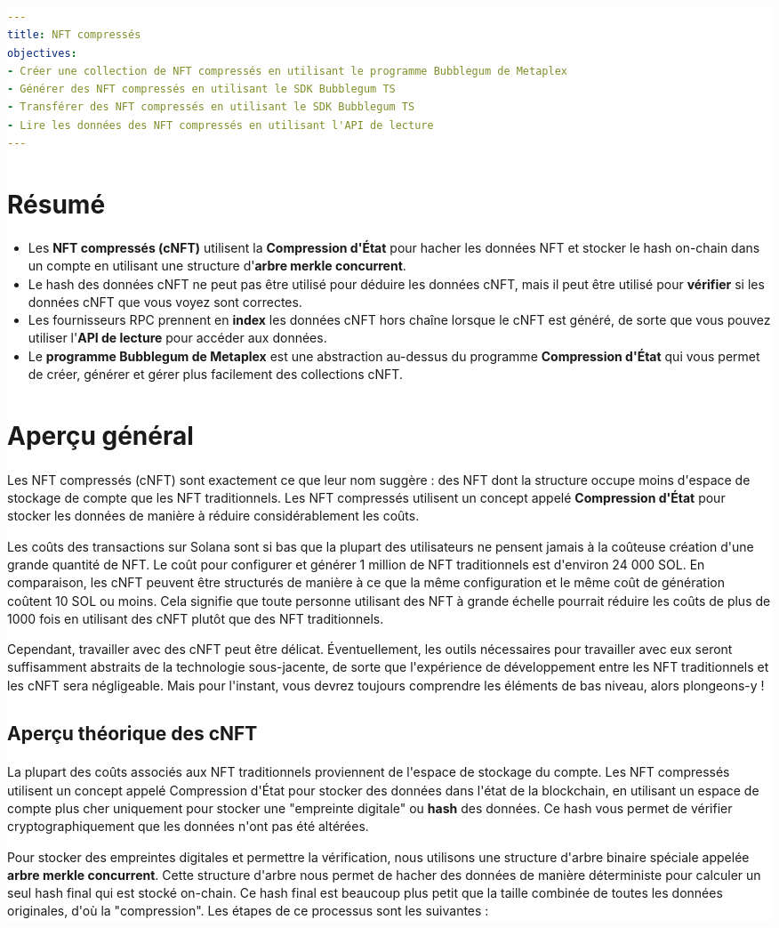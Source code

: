 ```yaml
---
title: NFT compressés
objectives:
- Créer une collection de NFT compressés en utilisant le programme Bubblegum de Metaplex
- Générer des NFT compressés en utilisant le SDK Bubblegum TS
- Transférer des NFT compressés en utilisant le SDK Bubblegum TS
- Lire les données des NFT compressés en utilisant l'API de lecture
---
```


# Résumé

- Les **NFT compressés (cNFT)** utilisent la **Compression d'État** pour hacher les données NFT et stocker le hash on-chain dans un compte en utilisant une structure d'**arbre merkle concurrent**.
- Le hash des données cNFT ne peut pas être utilisé pour déduire les données cNFT, mais il peut être utilisé pour **vérifier** si les données cNFT que vous voyez sont correctes.
- Les fournisseurs RPC prennent en **index** les données cNFT hors chaîne lorsque le cNFT est généré, de sorte que vous pouvez utiliser l'**API de lecture** pour accéder aux données.
- Le **programme Bubblegum de Metaplex** est une abstraction au-dessus du programme **Compression d'État** qui vous permet de créer, générer et gérer plus facilement des collections cNFT.

# Aperçu général

Les NFT compressés (cNFT) sont exactement ce que leur nom suggère : des NFT dont la structure occupe moins d'espace de stockage de compte que les NFT traditionnels. Les NFT compressés utilisent un concept appelé **Compression d'État** pour stocker les données de manière à réduire considérablement les coûts.

Les coûts des transactions sur Solana sont si bas que la plupart des utilisateurs ne pensent jamais à la coûteuse création d'une grande quantité de NFT. Le coût pour configurer et générer 1 million de NFT traditionnels est d'environ 24 000 SOL. En comparaison, les cNFT peuvent être structurés de manière à ce que la même configuration et le même coût de génération coûtent 10 SOL ou moins. Cela signifie que toute personne utilisant des NFT à grande échelle pourrait réduire les coûts de plus de 1000 fois en utilisant des cNFT plutôt que des NFT traditionnels.

Cependant, travailler avec des cNFT peut être délicat. Éventuellement, les outils nécessaires pour travailler avec eux seront suffisamment abstraits de la technologie sous-jacente, de sorte que l'expérience de développement entre les NFT traditionnels et les cNFT sera négligeable. Mais pour l'instant, vous devrez toujours comprendre les éléments de bas niveau, alors plongeons-y !

## Aperçu théorique des cNFT

La plupart des coûts associés aux NFT traditionnels proviennent de l'espace de stockage du compte. Les NFT compressés utilisent un concept appelé Compression d'État pour stocker des données dans l'état de la blockchain, en utilisant un espace de compte plus cher uniquement pour stocker une "empreinte digitale" ou **hash** des données. Ce hash vous permet de vérifier cryptographiquement que les données n'ont pas été altérées.

Pour stocker des empreintes digitales et permettre la vérification, nous utilisons une structure d'arbre binaire spéciale appelée **arbre merkle concurrent**. Cette structure d'arbre nous permet de hacher des données de manière déterministe pour calculer un seul hash final qui est stocké on-chain. Ce hash final est beaucoup plus petit que la taille combinée de toutes les données originales, d'où la "compression". Les étapes de ce processus sont les suivantes :
